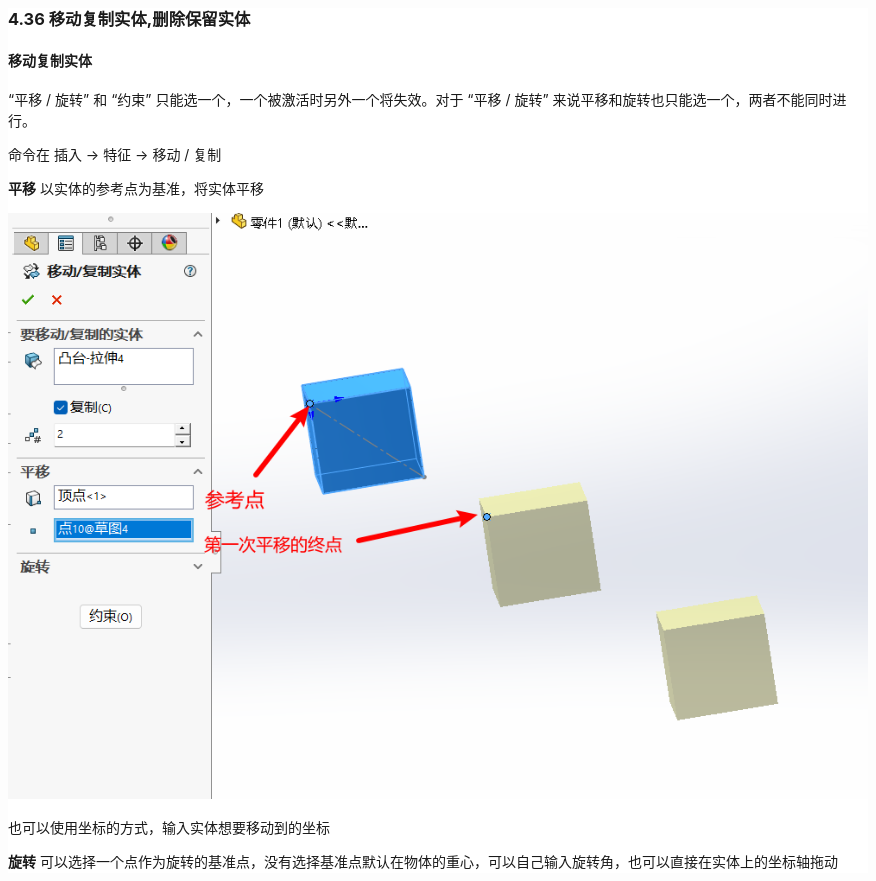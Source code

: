 
### 4.36 移动复制实体,删除保留实体

#### 移动复制实体

“平移 / 旋转” 和 “约束” 只能选一个，一个被激活时另外一个将失效。对于 “平移 / 旋转” 来说平移和旋转也只能选一个，两者不能同时进行。

命令在 插入 -> 特征 -> 移动 / 复制

**平移**
以实体的参考点为基准，将实体平移

![](assets/README-2025-07-23-22-31-47.png)

也可以使用坐标的方式，输入实体想要移动到的坐标

**旋转**
可以选择一个点作为旋转的基准点，没有选择基准点默认在物体的重心，可以自己输入旋转角，也可以直接在实体上的坐标轴拖动
